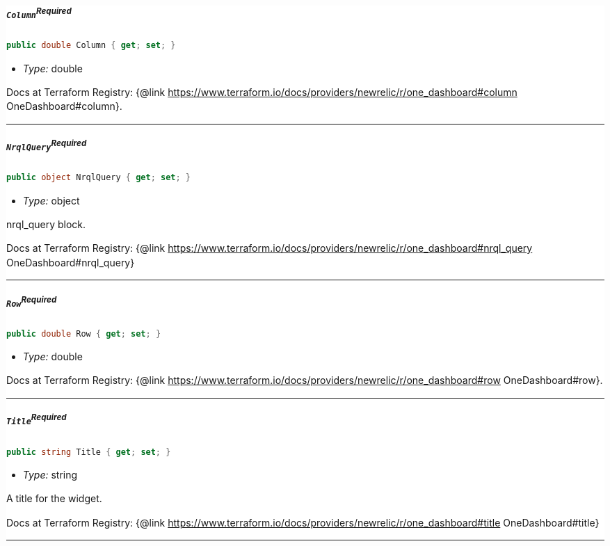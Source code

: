 ##### `Column`<sup>Required</sup> <a name="Column" id="@cdktf/provider-newrelic.oneDashboard.OneDashboardPageWidgetBar.property.column"></a>

```csharp
public double Column { get; set; }
```

- *Type:* double

Docs at Terraform Registry: {@link https://www.terraform.io/docs/providers/newrelic/r/one_dashboard#column OneDashboard#column}.

---

##### `NrqlQuery`<sup>Required</sup> <a name="NrqlQuery" id="@cdktf/provider-newrelic.oneDashboard.OneDashboardPageWidgetBar.property.nrqlQuery"></a>

```csharp
public object NrqlQuery { get; set; }
```

- *Type:* object

nrql_query block.

Docs at Terraform Registry: {@link https://www.terraform.io/docs/providers/newrelic/r/one_dashboard#nrql_query OneDashboard#nrql_query}

---

##### `Row`<sup>Required</sup> <a name="Row" id="@cdktf/provider-newrelic.oneDashboard.OneDashboardPageWidgetBar.property.row"></a>

```csharp
public double Row { get; set; }
```

- *Type:* double

Docs at Terraform Registry: {@link https://www.terraform.io/docs/providers/newrelic/r/one_dashboard#row OneDashboard#row}.

---

##### `Title`<sup>Required</sup> <a name="Title" id="@cdktf/provider-newrelic.oneDashboard.OneDashboardPageWidgetBar.property.title"></a>

```csharp
public string Title { get; set; }
```

- *Type:* string

A title for the widget.

Docs at Terraform Registry: {@link https://www.terraform.io/docs/providers/newrelic/r/one_dashboard#title OneDashboard#title}

---